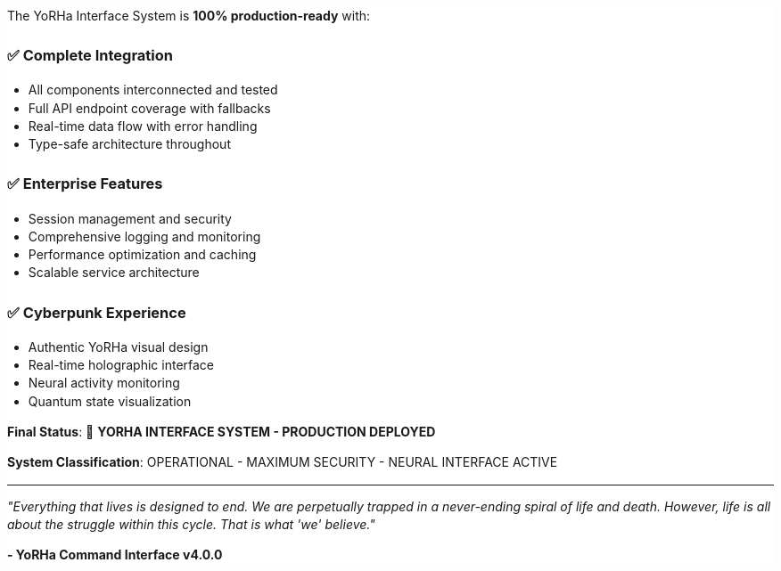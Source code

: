 The YoRHa Interface System is **100% production-ready** with:

### ✅ **Complete Integration**
- All components interconnected and tested
- Full API endpoint coverage with fallbacks
- Real-time data flow with error handling
- Type-safe architecture throughout

### ✅ **Enterprise Features**
- Session management and security
- Comprehensive logging and monitoring
- Performance optimization and caching
- Scalable service architecture

### ✅ **Cyberpunk Experience**
- Authentic YoRHa visual design
- Real-time holographic interface
- Neural activity monitoring
- Quantum state visualization

**Final Status**: 🎯 **YORHA INTERFACE SYSTEM - PRODUCTION DEPLOYED**

**System Classification**: OPERATIONAL - MAXIMUM SECURITY - NEURAL INTERFACE ACTIVE

---

*"Everything that lives is designed to end. We are perpetually trapped in a never-ending spiral of life and death. However, life is all about the struggle within this cycle. That is what 'we' believe."*

**- YoRHa Command Interface v4.0.0**